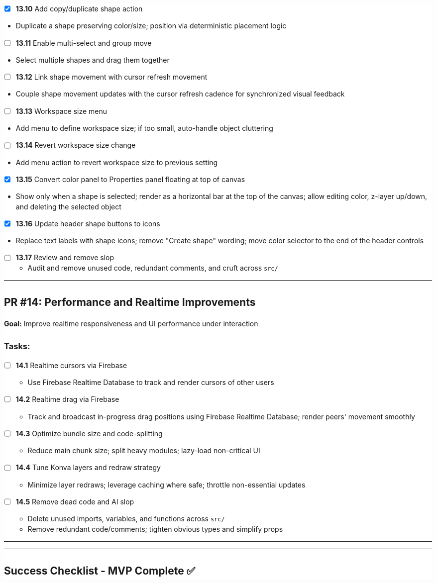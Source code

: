  - [x] **13.10** Add copy/duplicate shape action
  - Duplicate a shape preserving color/size; position via deterministic placement logic

 - [ ] **13.11** Enable multi-select and group move
  - Select multiple shapes and drag them together

 - [ ] **13.12** Link shape movement with cursor refresh movement
  - Couple shape movement updates with the cursor refresh cadence for synchronized visual feedback

 - [ ] **13.13** Workspace size menu
  - Add menu to define workspace size; if too small, auto-handle object cluttering

 - [ ] **13.14** Revert workspace size change
  - Add menu action to revert workspace size to previous setting

 
 - [x] **13.15** Convert color panel to Properties panel floating at top of canvas
  - Show only when a shape is selected; render as a horizontal bar at the top of the canvas; allow editing color, z-layer up/down, and deleting the selected object

 - [x] **13.16** Update header shape buttons to icons
  - Replace text labels with shape icons; remove "Create shape" wording; move color selector to the end of the header controls

- [ ] **13.17** Review and remove slop
  - Audit and remove unused code, redundant comments, and cruft across `src/`

---

## PR #14: Performance and Realtime Improvements
**Goal:** Improve realtime responsiveness and UI performance under interaction

### Tasks:
- [ ] **14.1** Realtime cursors via Firebase
  - Use Firebase Realtime Database to track and render cursors of other users

- [ ] **14.2** Realtime drag via Firebase
  - Track and broadcast in-progress drag positions using Firebase Realtime Database; render peers' movement smoothly

- [ ] **14.3** Optimize bundle size and code-splitting
  - Reduce main chunk size; split heavy modules; lazy-load non-critical UI

- [ ] **14.4** Tune Konva layers and redraw strategy
  - Minimize layer redraws; leverage caching where safe; throttle non-essential updates

- [ ] **14.5** Remove dead code and AI slop
  - Delete unused imports, variables, and functions across `src/`
  - Remove redundant code/comments; tighten obvious types and simplify props

---

***

## Success Checklist - MVP Complete ✅
